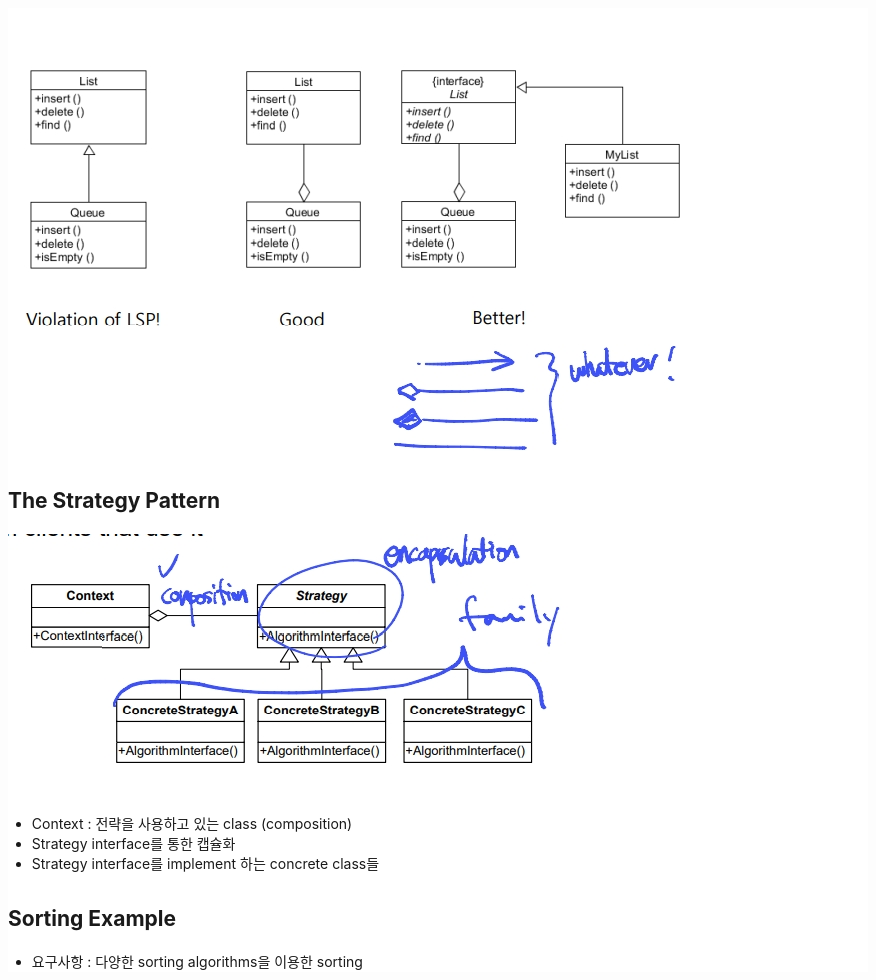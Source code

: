![](/../img/38.jpg) 

## The Strategy Pattern
![](/../img/39.jpg)
 - Context : 전략을 사용하고 있는 class (composition)
 - Strategy interface를 통한 캡슐화
 - Strategy interface를 implement 하는 concrete class들

## Sorting Example
 - 요구사항 : 다양한 sorting algorithms을 이용한 sorting